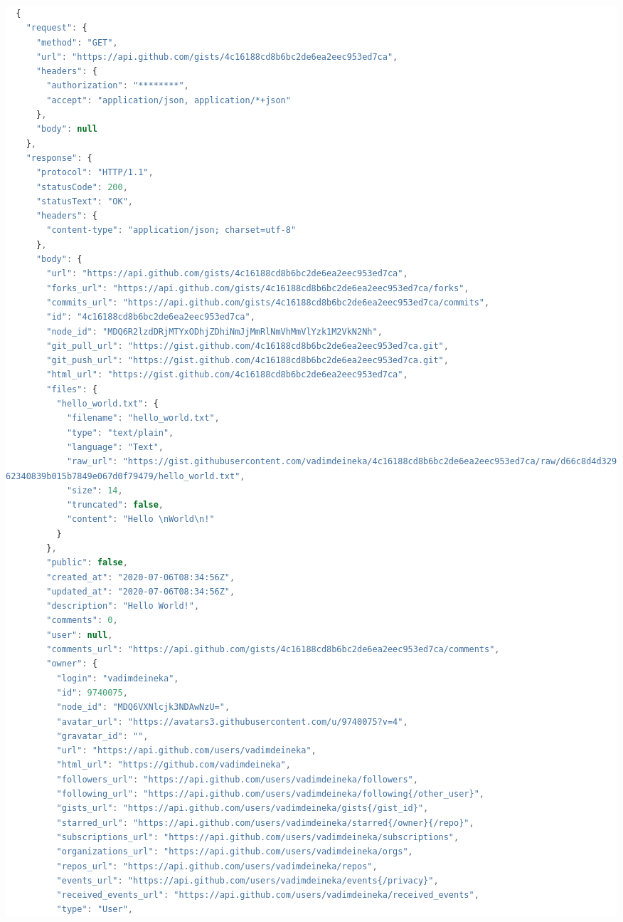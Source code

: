 ```javascript
  {
    "request": {
      "method": "GET",
      "url": "https://api.github.com/gists/4c16188cd8b6bc2de6ea2eec953ed7ca",
      "headers": {
        "authorization": "********",
        "accept": "application/json, application/*+json"
      },
      "body": null
    },
    "response": {
      "protocol": "HTTP/1.1",
      "statusCode": 200,
      "statusText": "OK",
      "headers": {
        "content-type": "application/json; charset=utf-8"
      },
      "body": {
        "url": "https://api.github.com/gists/4c16188cd8b6bc2de6ea2eec953ed7ca",
        "forks_url": "https://api.github.com/gists/4c16188cd8b6bc2de6ea2eec953ed7ca/forks",
        "commits_url": "https://api.github.com/gists/4c16188cd8b6bc2de6ea2eec953ed7ca/commits",
        "id": "4c16188cd8b6bc2de6ea2eec953ed7ca",
        "node_id": "MDQ6R2lzdDRjMTYxODhjZDhiNmJjMmRlNmVhMmVlYzk1M2VkN2Nh",
        "git_pull_url": "https://gist.github.com/4c16188cd8b6bc2de6ea2eec953ed7ca.git",
        "git_push_url": "https://gist.github.com/4c16188cd8b6bc2de6ea2eec953ed7ca.git",
        "html_url": "https://gist.github.com/4c16188cd8b6bc2de6ea2eec953ed7ca",
        "files": {
          "hello_world.txt": {
            "filename": "hello_world.txt",
            "type": "text/plain",
            "language": "Text",
            "raw_url": "https://gist.githubusercontent.com/vadimdeineka/4c16188cd8b6bc2de6ea2eec953ed7ca/raw/d66c8d4d32962340839b015b7849e067d0f79479/hello_world.txt",
            "size": 14,
            "truncated": false,
            "content": "Hello \nWorld\n!"
          }
        },
        "public": false,
        "created_at": "2020-07-06T08:34:56Z",
        "updated_at": "2020-07-06T08:34:56Z",
        "description": "Hello World!",
        "comments": 0,
        "user": null,
        "comments_url": "https://api.github.com/gists/4c16188cd8b6bc2de6ea2eec953ed7ca/comments",
        "owner": {
          "login": "vadimdeineka",
          "id": 9740075,
          "node_id": "MDQ6VXNlcjk3NDAwNzU=",
          "avatar_url": "https://avatars3.githubusercontent.com/u/9740075?v=4",
          "gravatar_id": "",
          "url": "https://api.github.com/users/vadimdeineka",
          "html_url": "https://github.com/vadimdeineka",
          "followers_url": "https://api.github.com/users/vadimdeineka/followers",
          "following_url": "https://api.github.com/users/vadimdeineka/following{/other_user}",
          "gists_url": "https://api.github.com/users/vadimdeineka/gists{/gist_id}",
          "starred_url": "https://api.github.com/users/vadimdeineka/starred{/owner}{/repo}",
          "subscriptions_url": "https://api.github.com/users/vadimdeineka/subscriptions",
          "organizations_url": "https://api.github.com/users/vadimdeineka/orgs",
          "repos_url": "https://api.github.com/users/vadimdeineka/repos",
          "events_url": "https://api.github.com/users/vadimdeineka/events{/privacy}",
          "received_events_url": "https://api.github.com/users/vadimdeineka/received_events",
          "type": "User",
```